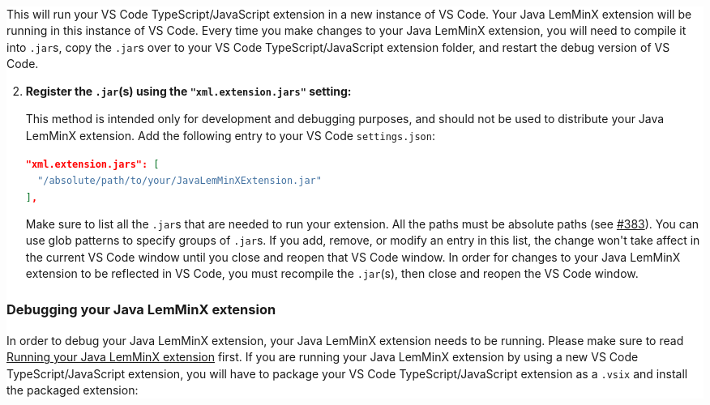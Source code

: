    This will run your VS Code TypeScript/JavaScript extension in a new instance of VS Code.
   Your Java LemMinX extension will be running in this instance of VS Code.
   Every time you make changes to your Java LemMinX extension, you will need to compile it into `.jar`s, copy the `.jar`s over to your VS Code TypeScript/JavaScript extension folder, and restart the debug version of VS Code.

2. **Register the `.jar`(s) using the `"xml.extension.jars"` setting:**

   This method is intended only for development and debugging purposes, and should not be used to distribute your Java LemMinX extension.
   Add the following entry to your VS Code `settings.json`:

   ```json
   "xml.extension.jars": [
     "/absolute/path/to/your/JavaLemMinXExtension.jar"
   ],
   ```

   Make sure to list all the `.jar`s that are needed to run your extension.
   All the paths must be absolute paths (see [#383](https://github.com/redhat-developer/vscode-xml/issues/383)).
   You can use glob patterns to specify groups of `.jar`s.
   If you add, remove, or modify an entry in this list, the change won't take affect in the current VS Code window until you close and reopen that VS Code window.
   In order for changes to your Java LemMinX extension to be reflected in VS Code, you must recompile the `.jar`(s), then close and reopen the VS Code window.

### Debugging your Java LemMinX extension

In order to debug your Java LemMinX extension, your Java LemMinX extension needs to be running.
Please make sure to read [Running your Java LemMinX extension](#Running-your-Java-LemMinX-extension) first.
If you are running your Java LemMinX extension by using a new VS Code TypeScript/JavaScript extension, you will have to package your VS Code TypeScript/JavaScript extension as a `.vsix` and install the packaged extension:
